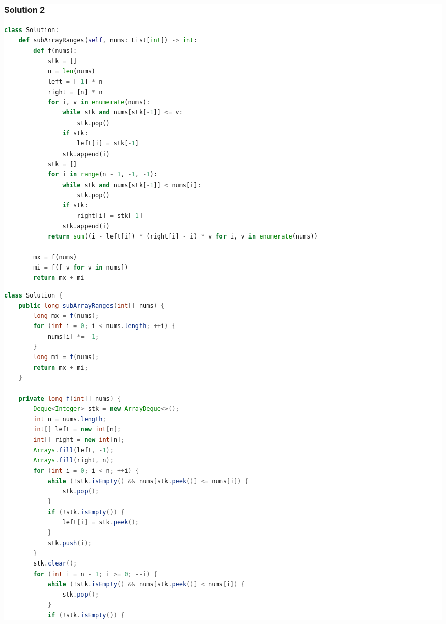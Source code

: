 ### Solution 2



```python
class Solution:
    def subArrayRanges(self, nums: List[int]) -> int:
        def f(nums):
            stk = []
            n = len(nums)
            left = [-1] * n
            right = [n] * n
            for i, v in enumerate(nums):
                while stk and nums[stk[-1]] <= v:
                    stk.pop()
                if stk:
                    left[i] = stk[-1]
                stk.append(i)
            stk = []
            for i in range(n - 1, -1, -1):
                while stk and nums[stk[-1]] < nums[i]:
                    stk.pop()
                if stk:
                    right[i] = stk[-1]
                stk.append(i)
            return sum((i - left[i]) * (right[i] - i) * v for i, v in enumerate(nums))

        mx = f(nums)
        mi = f([-v for v in nums])
        return mx + mi
```

```java
class Solution {
    public long subArrayRanges(int[] nums) {
        long mx = f(nums);
        for (int i = 0; i < nums.length; ++i) {
            nums[i] *= -1;
        }
        long mi = f(nums);
        return mx + mi;
    }

    private long f(int[] nums) {
        Deque<Integer> stk = new ArrayDeque<>();
        int n = nums.length;
        int[] left = new int[n];
        int[] right = new int[n];
        Arrays.fill(left, -1);
        Arrays.fill(right, n);
        for (int i = 0; i < n; ++i) {
            while (!stk.isEmpty() && nums[stk.peek()] <= nums[i]) {
                stk.pop();
            }
            if (!stk.isEmpty()) {
                left[i] = stk.peek();
            }
            stk.push(i);
        }
        stk.clear();
        for (int i = n - 1; i >= 0; --i) {
            while (!stk.isEmpty() && nums[stk.peek()] < nums[i]) {
                stk.pop();
            }
            if (!stk.isEmpty()) {
```